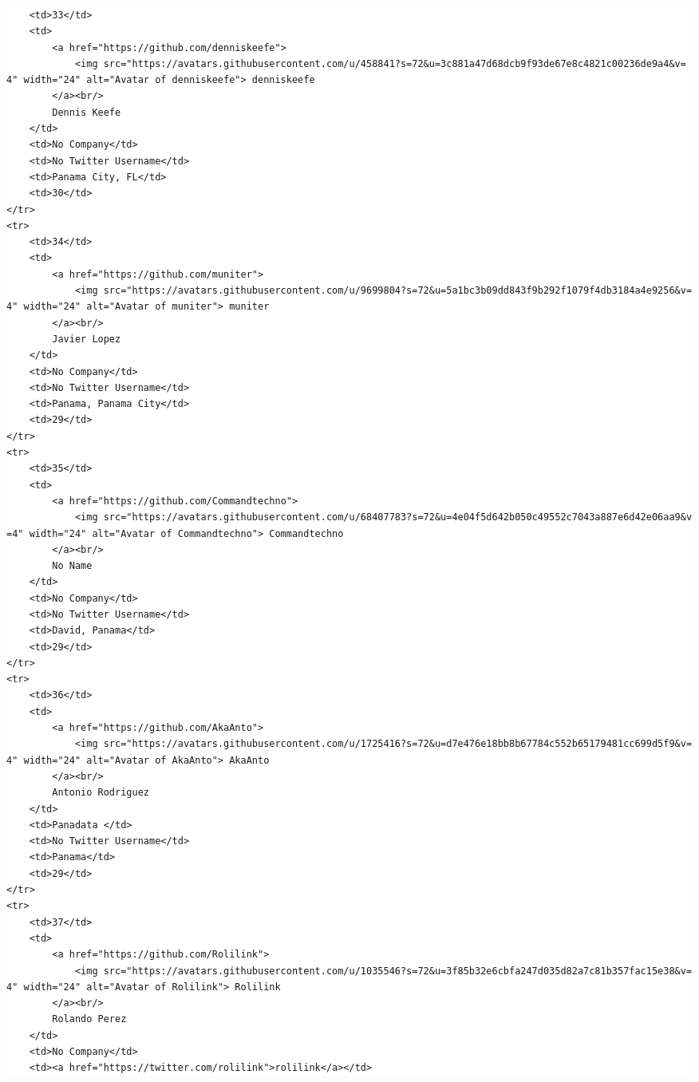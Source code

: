 		<td>33</td>
		<td>
			<a href="https://github.com/denniskeefe">
				<img src="https://avatars.githubusercontent.com/u/458841?s=72&u=3c881a47d68dcb9f93de67e8c4821c00236de9a4&v=4" width="24" alt="Avatar of denniskeefe"> denniskeefe
			</a><br/>
			Dennis Keefe
		</td>
		<td>No Company</td>
		<td>No Twitter Username</td>
		<td>Panama City, FL</td>
		<td>30</td>
	</tr>
	<tr>
		<td>34</td>
		<td>
			<a href="https://github.com/muniter">
				<img src="https://avatars.githubusercontent.com/u/9699804?s=72&u=5a1bc3b09dd843f9b292f1079f4db3184a4e9256&v=4" width="24" alt="Avatar of muniter"> muniter
			</a><br/>
			Javier Lopez
		</td>
		<td>No Company</td>
		<td>No Twitter Username</td>
		<td>Panama, Panama City</td>
		<td>29</td>
	</tr>
	<tr>
		<td>35</td>
		<td>
			<a href="https://github.com/Commandtechno">
				<img src="https://avatars.githubusercontent.com/u/68407783?s=72&u=4e04f5d642b050c49552c7043a887e6d42e06aa9&v=4" width="24" alt="Avatar of Commandtechno"> Commandtechno
			</a><br/>
			No Name
		</td>
		<td>No Company</td>
		<td>No Twitter Username</td>
		<td>David, Panama</td>
		<td>29</td>
	</tr>
	<tr>
		<td>36</td>
		<td>
			<a href="https://github.com/AkaAnto">
				<img src="https://avatars.githubusercontent.com/u/1725416?s=72&u=d7e476e18bb8b67784c552b65179481cc699d5f9&v=4" width="24" alt="Avatar of AkaAnto"> AkaAnto
			</a><br/>
			Antonio Rodriguez
		</td>
		<td>Panadata </td>
		<td>No Twitter Username</td>
		<td>Panama</td>
		<td>29</td>
	</tr>
	<tr>
		<td>37</td>
		<td>
			<a href="https://github.com/Rolilink">
				<img src="https://avatars.githubusercontent.com/u/1035546?s=72&u=3f85b32e6cbfa247d035d82a7c81b357fac15e38&v=4" width="24" alt="Avatar of Rolilink"> Rolilink
			</a><br/>
			Rolando Perez
		</td>
		<td>No Company</td>
		<td><a href="https://twitter.com/rolilink">rolilink</a></td>
